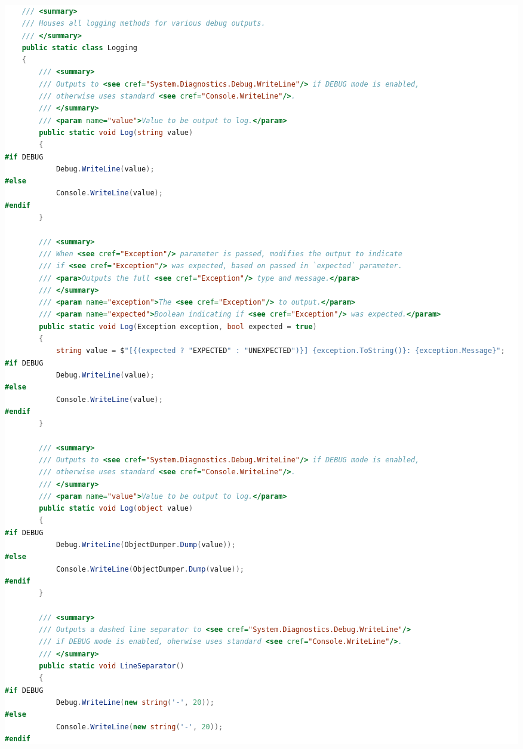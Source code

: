 ```cs
    /// <summary>
    /// Houses all logging methods for various debug outputs.
    /// </summary>
    public static class Logging
    {
        /// <summary>
        /// Outputs to <see cref="System.Diagnostics.Debug.WriteLine"/> if DEBUG mode is enabled,
        /// otherwise uses standard <see cref="Console.WriteLine"/>.
        /// </summary>
        /// <param name="value">Value to be output to log.</param>
        public static void Log(string value)
        {
#if DEBUG
            Debug.WriteLine(value);
#else
            Console.WriteLine(value);
#endif
        }

        /// <summary>
        /// When <see cref="Exception"/> parameter is passed, modifies the output to indicate
        /// if <see cref="Exception"/> was expected, based on passed in `expected` parameter.
        /// <para>Outputs the full <see cref="Exception"/> type and message.</para>
        /// </summary>
        /// <param name="exception">The <see cref="Exception"/> to output.</param>
        /// <param name="expected">Boolean indicating if <see cref="Exception"/> was expected.</param>
        public static void Log(Exception exception, bool expected = true)
        {
            string value = $"[{(expected ? "EXPECTED" : "UNEXPECTED")}] {exception.ToString()}: {exception.Message}";
#if DEBUG
            Debug.WriteLine(value);
#else
            Console.WriteLine(value);
#endif
        }

        /// <summary>
        /// Outputs to <see cref="System.Diagnostics.Debug.WriteLine"/> if DEBUG mode is enabled,
        /// otherwise uses standard <see cref="Console.WriteLine"/>.
        /// </summary>
        /// <param name="value">Value to be output to log.</param>
        public static void Log(object value)
        {
#if DEBUG
            Debug.WriteLine(ObjectDumper.Dump(value));
#else
            Console.WriteLine(ObjectDumper.Dump(value));
#endif
        }

        /// <summary>
        /// Outputs a dashed line separator to <see cref="System.Diagnostics.Debug.WriteLine"/> 
        /// if DEBUG mode is enabled, oherwise uses standard <see cref="Console.WriteLine"/>.
        /// </summary>
        public static void LineSeparator()
        {
#if DEBUG
            Debug.WriteLine(new string('-', 20));
#else
            Console.WriteLine(new string('-', 20));
#endif
```